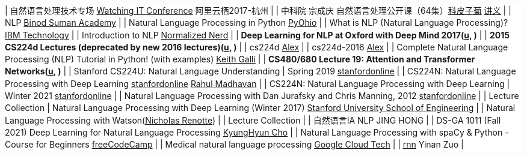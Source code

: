| 自然语言处理技术专场 [Watching IT Conference](https://www.youtube.com/watch?v=9TZtIwDbEY8\&list=PLvn\_mpLB\_-pO\_4nOk-4-wadsJod59kptI\&index=73)  阿里云栖2017-杭州                                                                                           |
| 中科院 宗成庆 自然语言处理公开课（64集）[科皮子菊](https://www.bilibili.com/video/BV1Cb411T7Cd)   [讲义](http://www.nlpr.ia.ac.cn/cip/ZongReportandLecture/ReportandLectureIndex.htm)                                                                                 |
| NLP [Binod Suman Academy](https://www.youtube.com/playlist?list=PLIRnO\_sdVuEfNSksORUz5xzlI79AVtAkz)                                                                                                                                          |
| Natural Language Processing in Python [PyOhio](https://www.youtube.com/watch?v=xvqsFTUsOmc)                                                                                                                                                   |
| What is NLP (Natural Language Processing)? [IBM Technology](https://www.youtube.com/watch?v=fLvJ8VdHLA0)                                                                                                                                      |
| Introduction to NLP [Normalized Nerd](https://www.youtube.com/playlist?list=PLM8wYQRetTxCCURc1zaoxo9pTsoov3ipY)                                                                                                                               |
| **Deep Learning for NLP at Oxford with Deep Mind 2017(**[**u**](https://www.youtube.com/playlist?list=PL613dYIGMXoZBtZhbyiBqb0QtgK6oJbpm)**, )**                                                                                              |
| **2015 CS224d Lectures (deprecated by new 2016 lectures)(**[**u**](https://www.youtube.com/playlist?list=PLmImxx8Char8dxWB9LRqdpCTmewaml96q)**, )**                                                                                           |
| cs224d [Alex](https://www.youtube.com/playlist?list=PLlJy-eBtNFt6nEiBzI0EFWCXQ0W8B5A8e)                                                                                                                                                       |
| cs224d-2016 [Alex](https://www.youtube.com/playlist?list=PLlJy-eBtNFt4CSVWYqscHDdP58M3zFHIG)                                                                                                                                                  |
| Complete Natural Language Processing (NLP) Tutorial in Python! (with examples) [Keith Galli](https://www.youtube.com/watch?v=M7SWr5xObkA)                                                                                                     |
| **CS480/680 Lecture 19: Attention and Transformer Networks(**[**u**](https://www.youtube.com/watch?v=OyFJWRnt\_AY)**, )**                                                                                                                     |
| Stanford CS224U: Natural Language Understanding \| Spring 2019 [stanfordonline](https://www.youtube.com/playlist?list=PLoROMvodv4rObpMCir6rNNUlFAn56Js20)                                                                                     |
| CS224N: Natural Language Processing with Deep Learning [stanfordonline](https://www.youtube.com/playlist?list=PLoROMvodv4rOhcuXMZkNm7j3fVwBBY42z) [Rahul Madhavan](https://www.youtube.com/playlist?list=PLEAYkSg4uSQ14yXHZWAXiDQ36wEZ\_dw1u) |
| CS224N: Natural Language Processing with Deep Learning \| Winter 2021 [stanfordonline](https://www.youtube.com/playlist?list=PLoROMvodv4rOSH4v6133s9LFPRHjEmbmJ)                                                                              |
| Natural Language Processing with Dan Jurafsky and Chris Manning, 2012 [stanfordonline](https://www.youtube.com/playlist?list=PLoROMvodv4rOFZnDyrlW3-nI7tMLtmiJZ)                                                                              |
| Lecture Collection \| Natural Language Processing with Deep Learning (Winter 2017) [Stanford University School of Engineering](https://www.youtube.com/playlist?list=PL3FW7Lu3i5Jsnh1rnUwq\_TcylNr7EkRe6)                                     |
| Natural Language Processing with Watson([Nicholas Renotte](https://www.youtube.com/playlist?list=PLgNJO2hghbmjJv0tSpfiDGQhdLgKb-ZmU))                                                                                                         |
| Lecture Collection                                                                                                                                                                                                                            |
| 自然语言IA NLP JING HONG                                                                                                                                                                                                                          |
| DS-GA 1011 (Fall 2021) Deep Learning for Natural Language Processing [KyungHyun Cho](https://www.youtube.com/playlist?list=PLdH9u0f1XKW\_s-c8EcgJpn\_HJz5Jj1IRf)                                                                              |
| Natural Language Processing with spaCy & Python - Course for Beginners [freeCodeCamp](https://www.youtube.com/watch?v=dIUTsFT2MeQ)                                                                                                            |
| Medical natural language processing [Google Cloud Tech](https://www.youtube.com/watch?v=oyhpIWa9w1Y)                                                                                                                                          |
| [rnn](https://www.youtube.com/playlist?list=PLL9\_dkEPJSDnv9TotU-NzxyVpi5WI4XXd) Yinan Zuo                                                                                                                                                    |